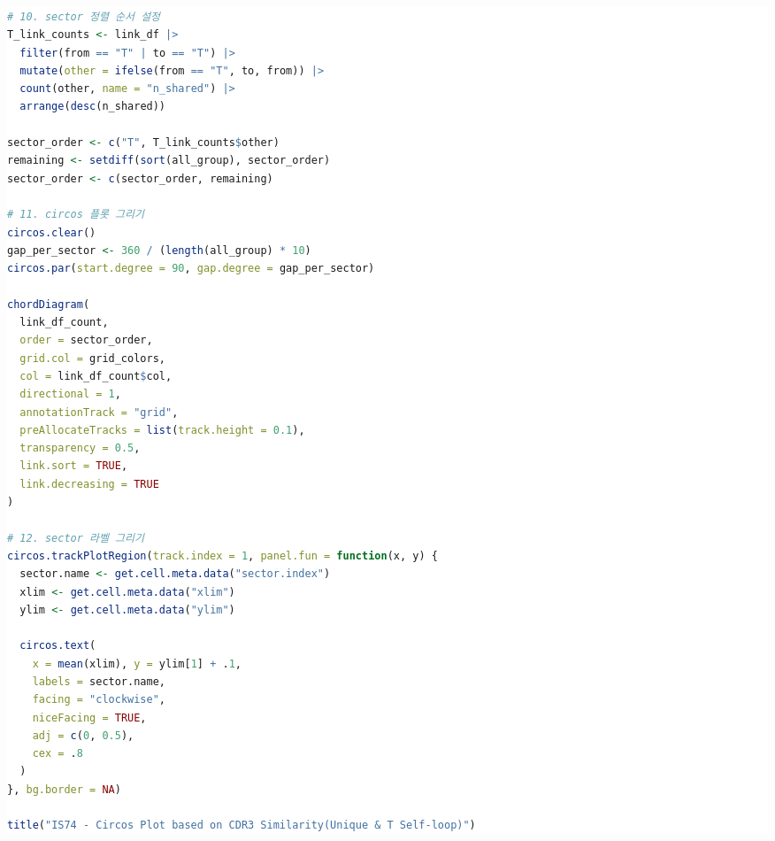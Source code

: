 ``` r
# 10. sector 정렬 순서 설정
T_link_counts <- link_df |>
  filter(from == "T" | to == "T") |>
  mutate(other = ifelse(from == "T", to, from)) |>
  count(other, name = "n_shared") |>
  arrange(desc(n_shared))

sector_order <- c("T", T_link_counts$other)
remaining <- setdiff(sort(all_group), sector_order)
sector_order <- c(sector_order, remaining)

# 11. circos 플롯 그리기
circos.clear()
gap_per_sector <- 360 / (length(all_group) * 10)
circos.par(start.degree = 90, gap.degree = gap_per_sector)

chordDiagram(
  link_df_count,
  order = sector_order,
  grid.col = grid_colors,
  col = link_df_count$col,
  directional = 1,
  annotationTrack = "grid",
  preAllocateTracks = list(track.height = 0.1),
  transparency = 0.5,
  link.sort = TRUE,
  link.decreasing = TRUE
)

# 12. sector 라벨 그리기
circos.trackPlotRegion(track.index = 1, panel.fun = function(x, y) {
  sector.name <- get.cell.meta.data("sector.index")
  xlim <- get.cell.meta.data("xlim")
  ylim <- get.cell.meta.data("ylim")
  
  circos.text(
    x = mean(xlim), y = ylim[1] + .1,
    labels = sector.name,
    facing = "clockwise",
    niceFacing = TRUE,
    adj = c(0, 0.5),
    cex = .8
  )
}, bg.border = NA)

title("IS74 - Circos Plot based on CDR3 Similarity(Unique & T Self-loop)")
```

